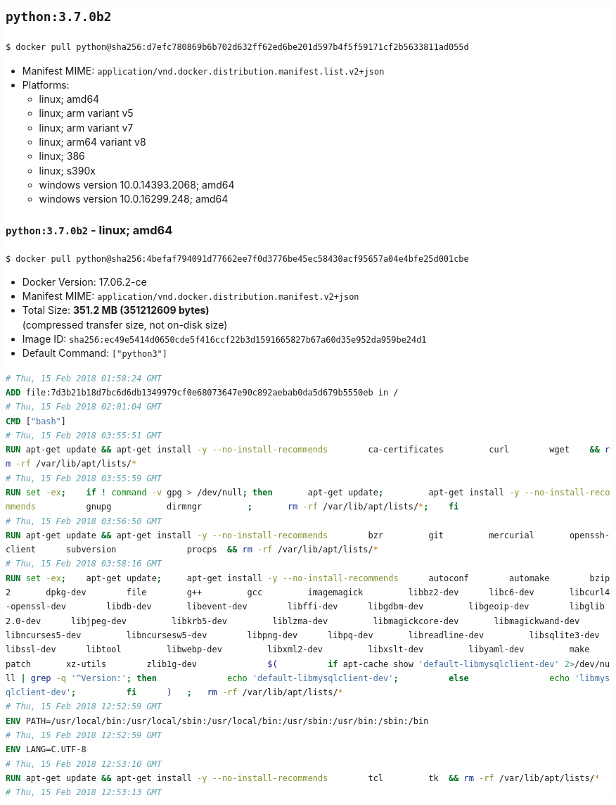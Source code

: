 ## `python:3.7.0b2`

```console
$ docker pull python@sha256:d7efc780869b6b702d632ff62ed6be201d597b4f5f59171cf2b5633811ad055d
```

-	Manifest MIME: `application/vnd.docker.distribution.manifest.list.v2+json`
-	Platforms:
	-	linux; amd64
	-	linux; arm variant v5
	-	linux; arm variant v7
	-	linux; arm64 variant v8
	-	linux; 386
	-	linux; s390x
	-	windows version 10.0.14393.2068; amd64
	-	windows version 10.0.16299.248; amd64

### `python:3.7.0b2` - linux; amd64

```console
$ docker pull python@sha256:4befaf794091d77662ee7f0d3776be45ec58430acf95657a04e4bfe25d001cbe
```

-	Docker Version: 17.06.2-ce
-	Manifest MIME: `application/vnd.docker.distribution.manifest.v2+json`
-	Total Size: **351.2 MB (351212609 bytes)**  
	(compressed transfer size, not on-disk size)
-	Image ID: `sha256:ec49e5414d0650cde5f416ccf22b3d1591665827b67a60d35e952da959be24d1`
-	Default Command: `["python3"]`

```dockerfile
# Thu, 15 Feb 2018 01:58:24 GMT
ADD file:7d3b21b18d7bc6d6db1349979cf0e68073647e90c892aebab0da5d679b5550eb in / 
# Thu, 15 Feb 2018 02:01:04 GMT
CMD ["bash"]
# Thu, 15 Feb 2018 03:55:51 GMT
RUN apt-get update && apt-get install -y --no-install-recommends 		ca-certificates 		curl 		wget 	&& rm -rf /var/lib/apt/lists/*
# Thu, 15 Feb 2018 03:55:59 GMT
RUN set -ex; 	if ! command -v gpg > /dev/null; then 		apt-get update; 		apt-get install -y --no-install-recommends 			gnupg 			dirmngr 		; 		rm -rf /var/lib/apt/lists/*; 	fi
# Thu, 15 Feb 2018 03:56:50 GMT
RUN apt-get update && apt-get install -y --no-install-recommends 		bzr 		git 		mercurial 		openssh-client 		subversion 				procps 	&& rm -rf /var/lib/apt/lists/*
# Thu, 15 Feb 2018 03:58:16 GMT
RUN set -ex; 	apt-get update; 	apt-get install -y --no-install-recommends 		autoconf 		automake 		bzip2 		dpkg-dev 		file 		g++ 		gcc 		imagemagick 		libbz2-dev 		libc6-dev 		libcurl4-openssl-dev 		libdb-dev 		libevent-dev 		libffi-dev 		libgdbm-dev 		libgeoip-dev 		libglib2.0-dev 		libjpeg-dev 		libkrb5-dev 		liblzma-dev 		libmagickcore-dev 		libmagickwand-dev 		libncurses5-dev 		libncursesw5-dev 		libpng-dev 		libpq-dev 		libreadline-dev 		libsqlite3-dev 		libssl-dev 		libtool 		libwebp-dev 		libxml2-dev 		libxslt-dev 		libyaml-dev 		make 		patch 		xz-utils 		zlib1g-dev 				$( 			if apt-cache show 'default-libmysqlclient-dev' 2>/dev/null | grep -q '^Version:'; then 				echo 'default-libmysqlclient-dev'; 			else 				echo 'libmysqlclient-dev'; 			fi 		) 	; 	rm -rf /var/lib/apt/lists/*
# Thu, 15 Feb 2018 12:52:59 GMT
ENV PATH=/usr/local/bin:/usr/local/sbin:/usr/local/bin:/usr/sbin:/usr/bin:/sbin:/bin
# Thu, 15 Feb 2018 12:52:59 GMT
ENV LANG=C.UTF-8
# Thu, 15 Feb 2018 12:53:10 GMT
RUN apt-get update && apt-get install -y --no-install-recommends 		tcl 		tk 	&& rm -rf /var/lib/apt/lists/*
# Thu, 15 Feb 2018 12:53:13 GMT
```